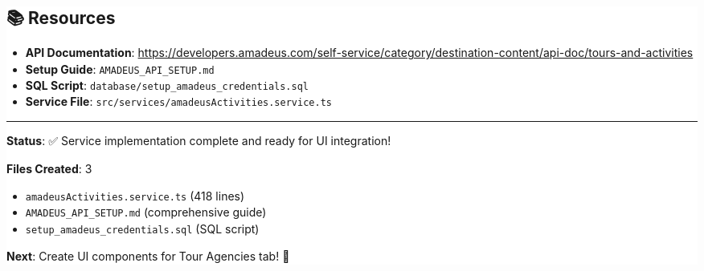 ## 📚 Resources

- **API Documentation**: https://developers.amadeus.com/self-service/category/destination-content/api-doc/tours-and-activities
- **Setup Guide**: `AMADEUS_API_SETUP.md`
- **SQL Script**: `database/setup_amadeus_credentials.sql`
- **Service File**: `src/services/amadeusActivities.service.ts`

---

**Status**: ✅ Service implementation complete and ready for UI integration!

**Files Created**: 3

- `amadeusActivities.service.ts` (418 lines)
- `AMADEUS_API_SETUP.md` (comprehensive guide)
- `setup_amadeus_credentials.sql` (SQL script)

**Next**: Create UI components for Tour Agencies tab! 🎉
